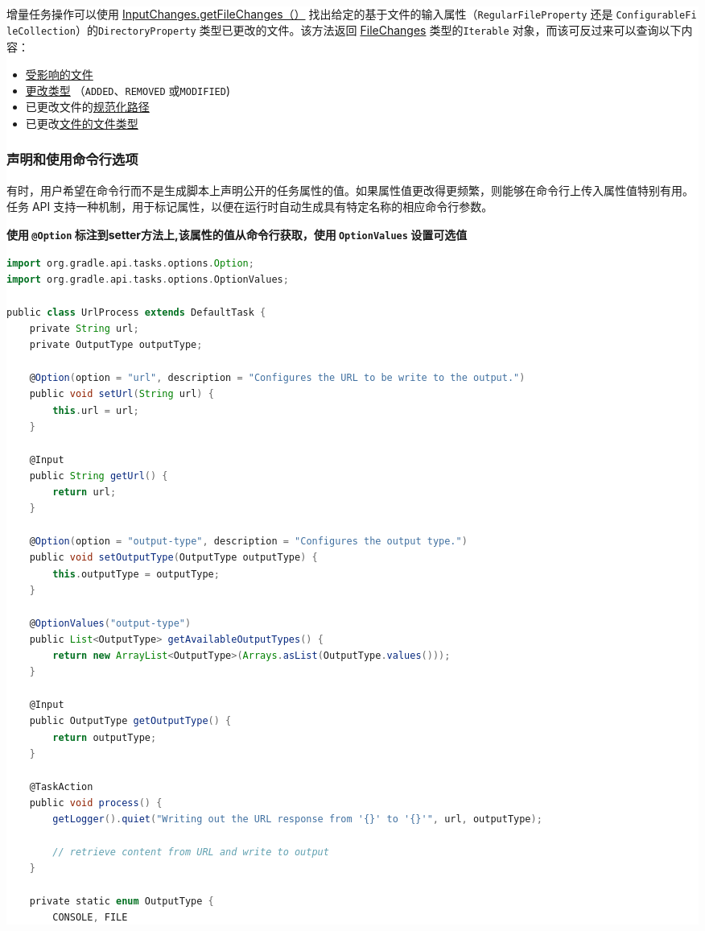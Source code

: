 增量任务操作可以使用 [InputChanges.getFileChanges（）](https://docs.gradle.org/current/dsl/org.gradle.work.InputChanges.html#org.gradle.work.InputChanges:getFileChanges(org.gradle.api.file.FileCollection))
找出给定的基于文件的输入属性（`RegularFileProperty` 还是 `ConfigurableFileCollection`）的`DirectoryProperty`
类型已更改的文件。该方法返回 [FileChanges](https://docs.gradle.org/current/javadoc/org/gradle/work/FileChange.html) 类型的`Iterable`
对象，而该可反过来可以查询以下内容：

- [受影响的文件](https://docs.gradle.org/current/javadoc/org/gradle/work/FileChange.html#getFile--)
- [更改类型](https://docs.gradle.org/current/javadoc/org/gradle/work/FileChange.html#getChangeType--) （`ADDED`、`REMOVED`
  或`MODIFIED`)
- 已更改文件的[规范化路径](https://docs.gradle.org/current/javadoc/org/gradle/work/FileChange.html#getNormalizedPath--)
- 已更改[文件的文件类型](https://docs.gradle.org/current/javadoc/org/gradle/work/FileChange.html#getFileType--)

### 声明和使用命令行选项

有时，用户希望在命令行而不是生成脚本上声明公开的任务属性的值。如果属性值更改得更频繁，则能够在命令行上传入属性值特别有用。任务 API 支持一种机制，用于标记属性，以便在运行时自动生成具有特定名称的相应命令行参数。

**使用 `@Option` 标注到setter方法上,该属性的值从命令行获取，使用 `OptionValues` 设置可选值**

```groovy
import org.gradle.api.tasks.options.Option;
import org.gradle.api.tasks.options.OptionValues;

public class UrlProcess extends DefaultTask {
    private String url;
    private OutputType outputType;

    @Option(option = "url", description = "Configures the URL to be write to the output.")
    public void setUrl(String url) {
        this.url = url;
    }

    @Input
    public String getUrl() {
        return url;
    }

    @Option(option = "output-type", description = "Configures the output type.")
    public void setOutputType(OutputType outputType) {
        this.outputType = outputType;
    }

    @OptionValues("output-type")
    public List<OutputType> getAvailableOutputTypes() {
        return new ArrayList<OutputType>(Arrays.asList(OutputType.values()));
    }

    @Input
    public OutputType getOutputType() {
        return outputType;
    }

    @TaskAction
    public void process() {
        getLogger().quiet("Writing out the URL response from '{}' to '{}'", url, outputType);

        // retrieve content from URL and write to output
    }

    private static enum OutputType {
        CONSOLE, FILE
```